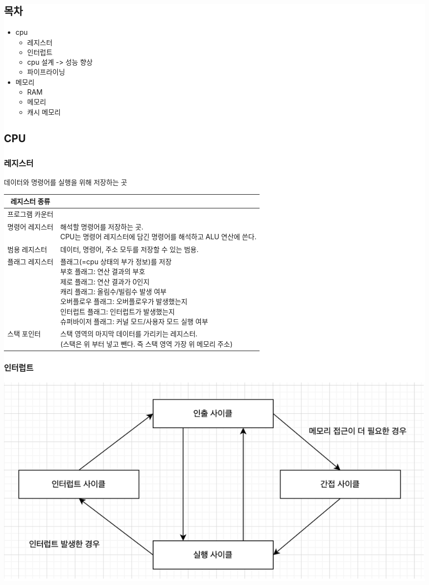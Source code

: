 
## 목차

- cpu
	- 레지스터
	- 인터럽트
	- cpu 설계 -> 성능 향상
	- 파이프라이닝
- 메모리
	- RAM
	- 메모리
	- 캐시 메모리


## CPU
### 레지스터

데이터와 명령어를 실행을 위해 저장하는 곳

| 레지스터 종류  |                                                                                                                                                                                  |
| -------- | -------------------------------------------------------------------------------------------------------------------------------------------------------------------------------- |
| 프로그램 카운터 |                                                                                                                                                                                  |
| 명령어 레지스터 | 해석할 명령어를 저장하는 곳.<br>CPU는 명령어 레지스터에 담긴 명령어를 해석하고 ALU 연산에 쓴다.                                                                                                                      |
| 범용 레지스터  | 데이터, 명령어, 주소 모두를 저장할 수 있는 범용.                                                                                                                                                    |
| 플래그 레지스터 | 플래그(=cpu 상태의 부가 정보)를 저장<br>부호 플래그: 연산 결과의 부호<br>제로 플래그: 연산 결과가 0인지<br>캐리 플래그: 올림수/빌림수 발생 여부<br>오버플로우 플래그: 오버플로우가 발생했는지<br>인터럽트 플래그: 인터럽트가 발생했는지<br>슈퍼바이저 플래그: 커널 모드/사용자 모드 실행 여부 |
| 스택 포인터   | 스택 영역의 마지막 데이터를 가리키는 레지스터.<br>(스택은 위 부터 넣고 뺀다. 즉 스택 영역 가장 위 메모리 주소)                                                                                                              |

### 인터럽트

![alt text](<../사진/Pasted image 20250812194930.png>)
